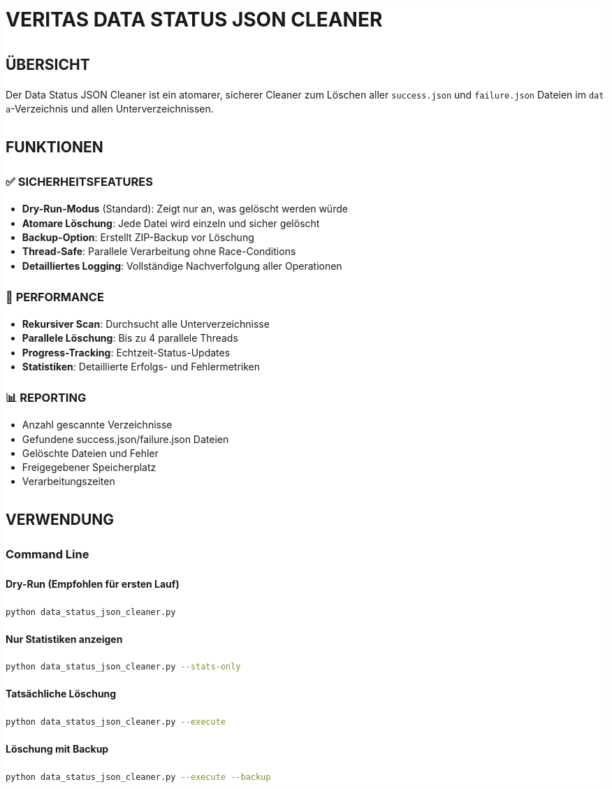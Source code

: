 # VERITAS DATA STATUS JSON CLEANER

## ÜBERSICHT

Der Data Status JSON Cleaner ist ein atomarer, sicherer Cleaner zum Löschen aller `success.json` und `failure.json` Dateien im `data`-Verzeichnis und allen Unterverzeichnissen.

## FUNKTIONEN

### ✅ **SICHERHEITSFEATURES**
- **Dry-Run-Modus** (Standard): Zeigt nur an, was gelöscht werden würde
- **Atomare Löschung**: Jede Datei wird einzeln und sicher gelöscht
- **Backup-Option**: Erstellt ZIP-Backup vor Löschung
- **Thread-Safe**: Parallele Verarbeitung ohne Race-Conditions
- **Detailliertes Logging**: Vollständige Nachverfolgung aller Operationen

### 🚀 **PERFORMANCE**
- **Rekursiver Scan**: Durchsucht alle Unterverzeichnisse
- **Parallele Löschung**: Bis zu 4 parallele Threads
- **Progress-Tracking**: Echtzeit-Status-Updates
- **Statistiken**: Detaillierte Erfolgs- und Fehlermetriken

### 📊 **REPORTING**
- Anzahl gescannte Verzeichnisse
- Gefundene success.json/failure.json Dateien
- Gelöschte Dateien und Fehler
- Freigegebener Speicherplatz
- Verarbeitungszeiten

## VERWENDUNG

### **Command Line**

#### Dry-Run (Empfohlen für ersten Lauf)
```bash
python data_status_json_cleaner.py
```

#### Nur Statistiken anzeigen
```bash
python data_status_json_cleaner.py --stats-only
```

#### Tatsächliche Löschung
```bash
python data_status_json_cleaner.py --execute
```

#### Löschung mit Backup
```bash
python data_status_json_cleaner.py --execute --backup
```
